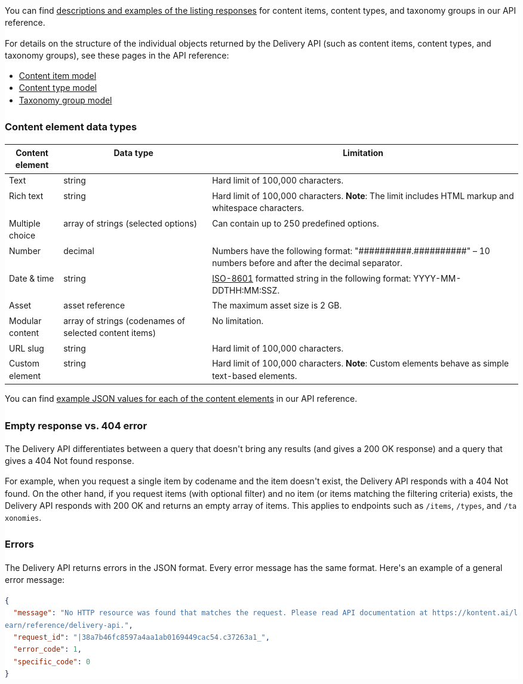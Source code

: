 You can find [descriptions and examples of the listing responses](https://kontent.ai/learn/reference/delivery-api/#operation/list-content-items) for content items, content types, and taxonomy groups in our API reference.

For details on the structure of the individual objects returned by the Delivery API (such as content items, content types, and taxonomy groups), see these pages in the API reference:

* [Content item model](https://kontent.ai/learn/reference/delivery-api/#section/Content-item-object)
* [Content type model](https://kontent.ai/learn/reference/delivery-api/#section/Content-type-object)
* [Taxonomy group model](https://kontent.ai/learn/reference/delivery-api/#section/Taxonomy-group-object)

### Content element data types

Content element | Data type | Limitation
--- | --- | ---
Text | string | Hard limit of 100,000 characters.
Rich text | string | Hard limit of 100,000 characters. **Note**: The limit includes HTML markup and whitespace characters.
Multiple choice | array of strings (selected options) | Can contain up to 250 predefined options.
Number | decimal | Numbers have the following format: "##########.##########" – 10 numbers before and after the decimal separator.
Date & time | string | [ISO-8601](https://en.wikipedia.org/wiki/ISO_8601) formatted string in the following format: YYYY-MM-DDTHH:MM:SSZ.
Asset | asset reference | The maximum asset size is 2 GB.
Modular content | array of strings (codenames of selected content items) | No limitation.
URL slug | string | Hard limit of 100,000 characters.
Custom element | string | Hard limit of 100,000 characters. **Note**: Custom elements behave as simple text-based elements.

You can find [example JSON values for each of the content elements](https://kontent.ai/learn/reference/delivery-api/#tag/Content-elements) in our API reference.

### Empty response vs. 404 error

The Delivery API differentiates between a query that doesn't bring any results (and gives a 200 OK response) and a query that gives a 404 Not found response.

For example, when you request a single item by codename and the item doesn't exist, the Delivery API responds with a 404 Not found. On the other hand, if you request items (with optional filter) and no item (or items matching the filtering criteria) exists, the Delivery API responds with 200 OK and returns an empty array of items. This applies to endpoints such as `/items`, `/types`, and `/taxonomies`.

### Errors

The Delivery API returns errors in the JSON format. Every error message has the same format. Here's an example of a general error message:

```json
{
  "message": "No HTTP resource was found that matches the request. Please read API documentation at https://kontent.ai/learn/reference/delivery-api.",
  "request_id": "|38a7b46fc8597a4aa1ab0169449cac54.c37263a1_",
  "error_code": 1,
  "specific_code": 0
}
```
